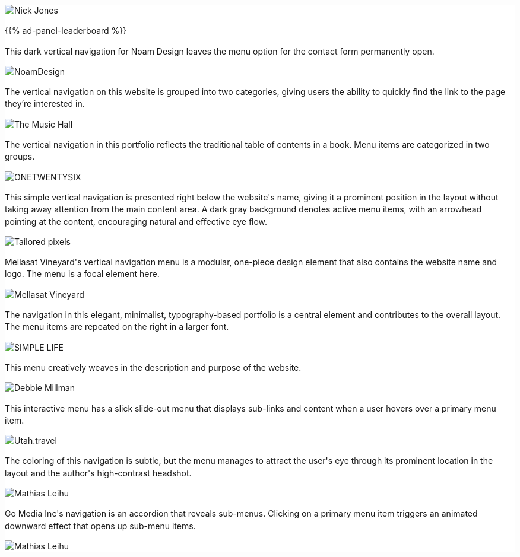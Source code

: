 <img loading="lazy" decoding="async" src="https://archive.smashing.media/assets/344dbf88-fdf9-42bb-adb4-46f01eedd629/cc8b4498-00ba-4cf8-ab72-1b84f1c8dae3/nick-jones.jpg" alt="Nick Jones" width="252" height="549" />

{{% ad-panel-leaderboard %}}

This dark vertical navigation for Noam Design leaves the menu option for the contact form permanently open.

<img loading="lazy" decoding="async" src="https://archive.smashing.media/assets/344dbf88-fdf9-42bb-adb4-46f01eedd629/90d72261-9397-4af9-908f-135f61cc1ef4/noam-design.jpg" alt="NoamDesign" width="226" height="567" />

The vertical navigation on this website is grouped into two categories, giving users the ability to quickly find the link to the page they’re interested in.

<img loading="lazy" decoding="async" src="https://archive.smashing.media/assets/344dbf88-fdf9-42bb-adb4-46f01eedd629/baf41c65-b08c-4d3e-bfa4-5ec74afe66a4/the-music-hall.jpg" alt="The Music Hall" width="216" height="644" />

The vertical navigation in this portfolio reflects the traditional table of contents in a book. Menu items are categorized in two groups.

<img loading="lazy" decoding="async" src="https://archive.smashing.media/assets/344dbf88-fdf9-42bb-adb4-46f01eedd629/3a524e78-b9e2-4f97-80a7-cbbaf4661a3a/onetwentysix.jpg" alt="ONETWENTYSIX" width="389" height="620" />

This simple vertical navigation is presented right below the website's name, giving it a prominent position in the layout without taking away attention from the main content area. A dark gray background denotes active menu items, with an arrowhead pointing at the content, encouraging natural and effective eye flow.

<img loading="lazy" decoding="async" src="https://archive.smashing.media/assets/344dbf88-fdf9-42bb-adb4-46f01eedd629/497de8df-4cff-488b-a09a-de5dfac41257/tailored-pixels.jpg" alt="Tailored pixels" width="275" height="238" />

Mellasat Vineyard's vertical navigation menu is a modular, one-piece design element that also contains the website name and logo. The menu is a focal element here.

<img loading="lazy" decoding="async" src="https://archive.smashing.media/assets/344dbf88-fdf9-42bb-adb4-46f01eedd629/f0d59045-7bdd-46f3-8785-e794ca6a0697/mellasat.jpg" alt="Mellasat Vineyard" width="245" height="407" />

The navigation in this elegant, minimalist, typography-based portfolio is a central element and contributes to the overall layout. The menu items are repeated on the right in a larger font.

<img loading="lazy" decoding="async" src="https://archive.smashing.media/assets/344dbf88-fdf9-42bb-adb4-46f01eedd629/403c391c-637f-43c6-adb0-7ada2689a161/simple-life.jpg" alt="SIMPLE LIFE" width="480" height="464" />

This menu creatively weaves in the description and purpose of the website.

<img loading="lazy" decoding="async" src="https://archive.smashing.media/assets/344dbf88-fdf9-42bb-adb4-46f01eedd629/73d0001b-50bd-4a6c-b8af-d4bd6f60a092/debie-milman.jpg" alt="Debbie Millman" width="161" height="491" />

This interactive menu has a slick slide-out menu that displays sub-links and content when a user hovers over a primary menu item.

<img loading="lazy" decoding="async" src="https://archive.smashing.media/assets/344dbf88-fdf9-42bb-adb4-46f01eedd629/30f3741a-8b76-403f-aa2e-a317df0aaf3a/utah-travel.jpg" alt="Utah.travel" width="269" height="285" />

The coloring of this navigation is subtle, but the menu manages to attract the user's eye through its prominent location in the layout and the author's high-contrast headshot.

<img loading="lazy" decoding="async" src="https://archive.smashing.media/assets/344dbf88-fdf9-42bb-adb4-46f01eedd629/ee1784e4-a5cf-49c9-a4d9-835bf5a3161c/matias-lei.jpg" alt="Mathias Leihu" width="278" height="245" />

Go Media Inc's navigation is an accordion that reveals sub-menus. Clicking on a primary menu item triggers an animated downward effect that opens up sub-menu items.

<img loading="lazy" decoding="async" src="https://archive.smashing.media/assets/344dbf88-fdf9-42bb-adb4-46f01eedd629/06695b45-b564-436a-938d-9b796d4640fa/go-media.jpg" alt="Mathias Leihu" width="284" height="455" />
